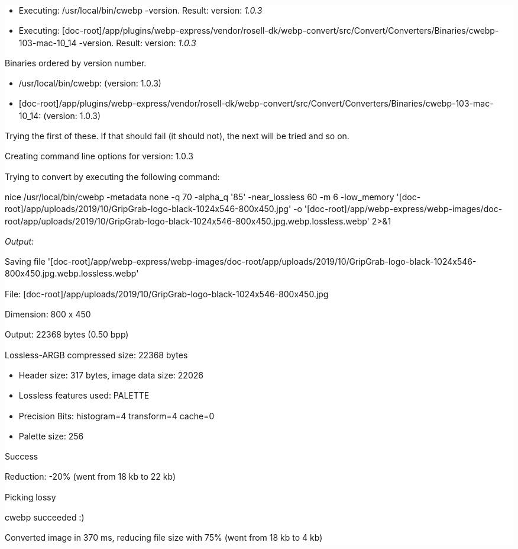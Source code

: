 - Executing: /usr/local/bin/cwebp -version. Result: version: *1.0.3*

- Executing: [doc-root]/app/plugins/webp-express/vendor/rosell-dk/webp-convert/src/Convert/Converters/Binaries/cwebp-103-mac-10_14 -version. Result: version: *1.0.3*

Binaries ordered by version number.

- /usr/local/bin/cwebp: (version: 1.0.3)

- [doc-root]/app/plugins/webp-express/vendor/rosell-dk/webp-convert/src/Convert/Converters/Binaries/cwebp-103-mac-10_14: (version: 1.0.3)

Trying the first of these. If that should fail (it should not), the next will be tried and so on.

Creating command line options for version: 1.0.3

Trying to convert by executing the following command:

nice /usr/local/bin/cwebp -metadata none -q 70 -alpha_q '85' -near_lossless 60 -m 6 -low_memory '[doc-root]/app/uploads/2019/10/GripGrab-logo-black-1024x546-800x450.jpg' -o '[doc-root]/app/webp-express/webp-images/doc-root/app/uploads/2019/10/GripGrab-logo-black-1024x546-800x450.jpg.webp.lossless.webp' 2>&1


*Output:* 

Saving file '[doc-root]/app/webp-express/webp-images/doc-root/app/uploads/2019/10/GripGrab-logo-black-1024x546-800x450.jpg.webp.lossless.webp'

File:      [doc-root]/app/uploads/2019/10/GripGrab-logo-black-1024x546-800x450.jpg

Dimension: 800 x 450

Output:    22368 bytes (0.50 bpp)

Lossless-ARGB compressed size: 22368 bytes

  * Header size: 317 bytes, image data size: 22026

  * Lossless features used: PALETTE

  * Precision Bits: histogram=4 transform=4 cache=0

  * Palette size:   256


Success

Reduction: -20% (went from 18 kb to 22 kb)


Picking lossy

cwebp succeeded :)


Converted image in 370 ms, reducing file size with 75% (went from 18 kb to 4 kb)

